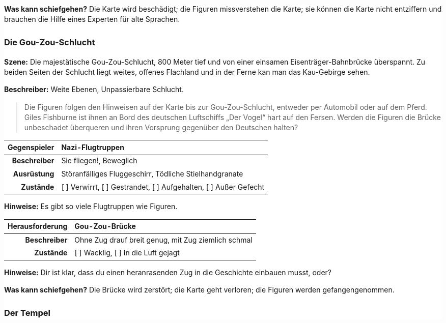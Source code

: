 

**Was kann schiefgehen?** Die Karte wird beschädigt; die Figuren missverstehen die Karte; sie können die Karte nicht entziffern und brauchen die Hilfe eines Experten für alte Sprachen.








### Die Gou-Zou-Schlucht



**Szene:** Die majestätische Gou-Zou-Schlucht, 800 Meter tief und von einer einsamen Eisenträger-Bahnbrücke überspannt. Zu beiden Seiten der Schlucht liegt weites, offenes Flachland und in der Ferne kan man das Kau-Gebirge sehen.



**Beschreiber:** Weite Ebenen, Unpassierbare Schlucht.



> Die Figuren folgen den Hinweisen auf der Karte bis zur Gou-Zou-Schlucht, entweder per Automobil oder auf dem Pferd. Giles Fishburne ist ihnen an Bord des deutschen Luftschiffs „Der Vogel“ hart auf den Fersen. Werden die Figuren die Brücke unbeschadet überqueren und ihren Vorsprung gegenüber den Deutschen halten?



|    Gegenspieler | Nazi-Flugtruppen                                         |
|----------------:|:---------------------------------------------------------|
| **Beschreiber** | Sie fliegen!, Beweglich                                  |
|  **Ausrüstung** | Störanfälliges Fluggeschirr, Tödliche Stielhandgranate   |
|    **Zustände** | [ ] Verwirrt, [ ] Gestrandet, [ ] Aufgehalten, [ ] Außer Gefecht |



**Hinweise:** Es gibt so viele Flugtruppen wie Figuren.



| Herausforderung | Gou-Zou-Brücke                                      |
|----------------:|:----------------------------------------------------|
| **Beschreiber** | Ohne Zug drauf breit genug, mit Zug ziemlich schmal |
|    **Zustände** | [ ] Wacklig, [ ] In die Luft gejagt                   |



**Hinweise:** Dir ist klar, dass du einen heranrasenden Zug in die Geschichte einbauen musst, oder?


**Was kann schiefgehen?** Die Brücke wird zerstört; die Karte geht verloren; die Figuren werden gefangengenommen.




### Der Tempel
